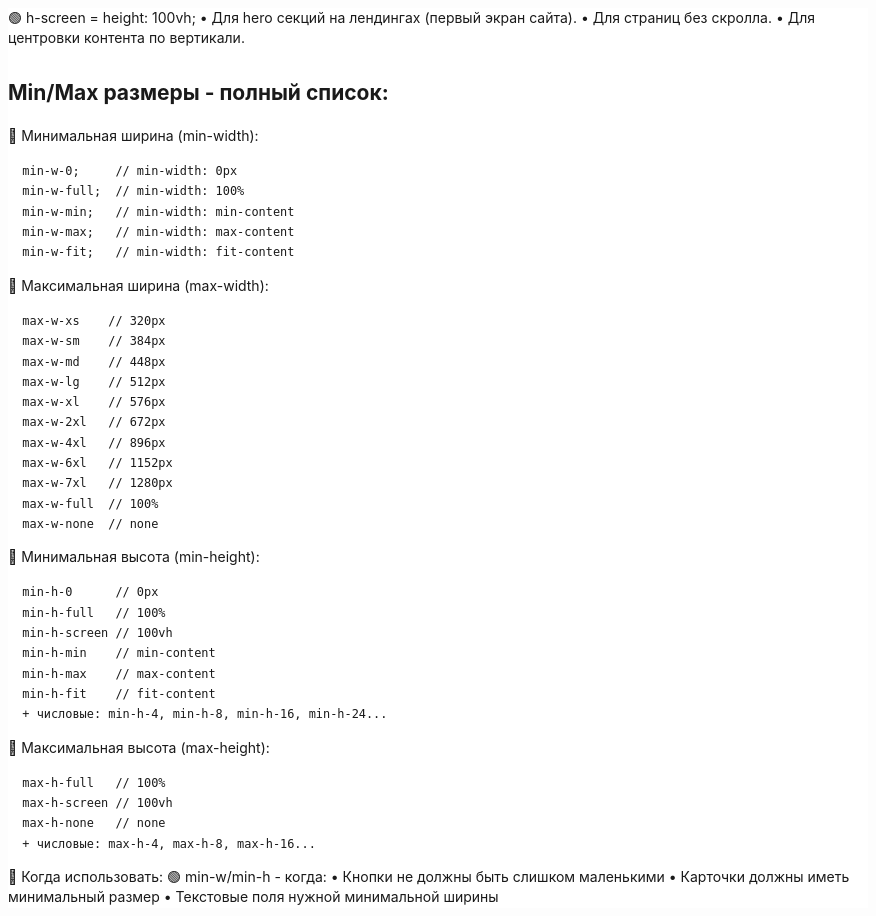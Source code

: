 🟢 h-screen = height: 100vh;
• Для hero секций на лендингах (первый экран сайта).
• Для страниц без скролла.
• Для центровки контента по вертикали.

## Min/Max размеры - полный список:

🔸 Минимальная ширина (min-width):

```
  min-w-0;     // min-width: 0px
  min-w-full;  // min-width: 100%
  min-w-min;   // min-width: min-content
  min-w-max;   // min-width: max-content
  min-w-fit;   // min-width: fit-content
```

🔸 Максимальная ширина (max-width):

```
  max-w-xs    // 320px
  max-w-sm    // 384px
  max-w-md    // 448px
  max-w-lg    // 512px
  max-w-xl    // 576px
  max-w-2xl   // 672px
  max-w-4xl   // 896px
  max-w-6xl   // 1152px
  max-w-7xl   // 1280px
  max-w-full  // 100%
  max-w-none  // none
```

🔸 Минимальная высота (min-height):

```
  min-h-0      // 0px
  min-h-full   // 100%
  min-h-screen // 100vh
  min-h-min    // min-content
  min-h-max    // max-content
  min-h-fit    // fit-content
  + числовые: min-h-4, min-h-8, min-h-16, min-h-24...
```

🔸 Максимальная высота (max-height):

```
  max-h-full   // 100%
  max-h-screen // 100vh
  max-h-none   // none
  + числовые: max-h-4, max-h-8, max-h-16...
```

🎯 Когда использовать:
🟢 min-w/min-h - когда:
• Кнопки не должны быть слишком маленькими
• Карточки должны иметь минимальный размер
• Текстовые поля нужной минимальной ширины
